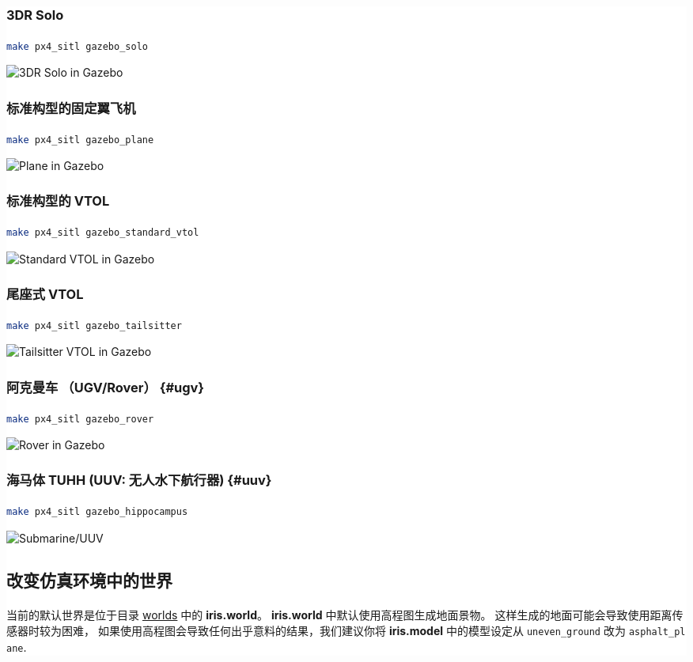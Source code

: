 ### 3DR Solo

```sh
make px4_sitl gazebo_solo
```

![3DR Solo in Gazebo](../../assets/gazebo/solo.png)

### 标准构型的固定翼飞机

```sh
make px4_sitl gazebo_plane
```

![Plane in Gazebo](../../assets/gazebo/plane.png)

### 标准构型的 VTOL

```sh
make px4_sitl gazebo_standard_vtol
```

![Standard VTOL in Gazebo](../../assets/gazebo/standard_vtol.png)

### 尾座式 VTOL

```sh
make px4_sitl gazebo_tailsitter
```

![Tailsitter VTOL in Gazebo](../../assets/gazebo/tailsitter.png)

### 阿克曼车 （UGV/Rover） {#ugv}

```sh
make px4_sitl gazebo_rover
```

![Rover in Gazebo](../../assets/gazebo/rover.png)

### 海马体 TUHH (UUV: 无人水下航行器) {#uuv}

```sh
make px4_sitl gazebo_hippocampus
```

![Submarine/UUV](../../assets/gazebo/hippocampus.png)

## 改变仿真环境中的世界

当前的默认世界是位于目录 [worlds](https://github.com/PX4/sitl_gazebo/tree/b59e6e78e42d50f70224d1d0e506825590754d64/worlds) 中的 **iris.world**。 **iris.world** 中默认使用高程图生成地面景物。 这样生成的地面可能会导致使用距离传感器时较为困难， 如果使用高程图会导致任何出乎意料的结果，我们建议你将 **iris.model** 中的模型设定从 `uneven_ground` 改为 `asphalt_plane`.
